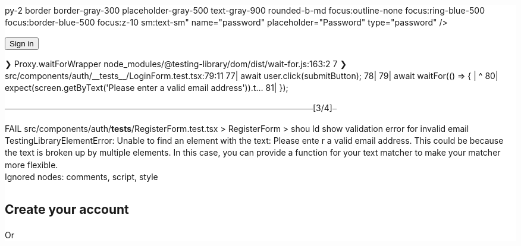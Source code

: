  py-2 border border-gray-300 placeholder-gray-500 text-gray-900 rounded-b-md focus:outline-none focus:ring-blue-500 focus:border-blue-500 focus:z-10 sm:text-sm"                  name="password"
                  placeholder="Password"
                  type="password"
                />
              </div>
            </div>
            <div>
              <button
                class="group relative w-full flex justify-center py-2 px-4 borde
r border-transparent text-sm font-medium rounded-md text-white bg-blue-600 hover:bg-blue-700 focus:outline-none focus:ring-2 focus:ring-offset-2 focus:ring-blue-500 disabled:opacity-50 disabled:cursor-not-allowed"                                           type="submit"
              >
                Sign in
              </button>
            </div>
          </form>
        </div>
      </div>
    </div>
  </body>
</html>
 ❯ Proxy.waitForWrapper node_modules/@testing-library/dom/dist/wait-for.js:163:2
7                                                                                ❯ src/components/auth/__tests__/LoginForm.test.tsx:79:11
     77|     await user.click(submitButton);
     78| 
     79|     await waitFor(() => {
       |           ^
     80|       expect(screen.getByText('Please enter a valid email address')).t…
     81|     });

⎯⎯⎯⎯⎯⎯⎯⎯⎯⎯⎯⎯⎯⎯⎯⎯⎯⎯⎯⎯⎯⎯⎯⎯⎯⎯⎯⎯⎯⎯⎯⎯⎯⎯⎯⎯⎯⎯⎯⎯⎯⎯⎯⎯⎯⎯⎯⎯⎯⎯⎯⎯⎯⎯⎯⎯⎯⎯⎯⎯⎯⎯⎯⎯⎯⎯⎯⎯⎯⎯⎯⎯⎯⎯[3/4]⎯

 FAIL  src/components/auth/__tests__/RegisterForm.test.tsx > RegisterForm > shou
ld show validation error for invalid email                                      TestingLibraryElementError: Unable to find an element with the text: Please ente
r a valid email address. This could be because the text is broken up by multiple elements. In this case, you can provide a function for your text matcher to make your matcher more flexible.                                                   
Ignored nodes: comments, script, style
<body>
  <div>
    <div
      class="min-h-screen flex items-center justify-center bg-gray-50 py-12 px-4
 sm:px-6 lg:px-8"                                                                   >
      <div
        class="max-w-md w-full space-y-8"
      >
        <div>
          <h2
            class="mt-6 text-center text-3xl font-extrabold text-gray-900"
          >
            Create your account
          </h2>
          <p
            class="mt-2 text-center text-sm text-gray-600"
          >
            Or
             